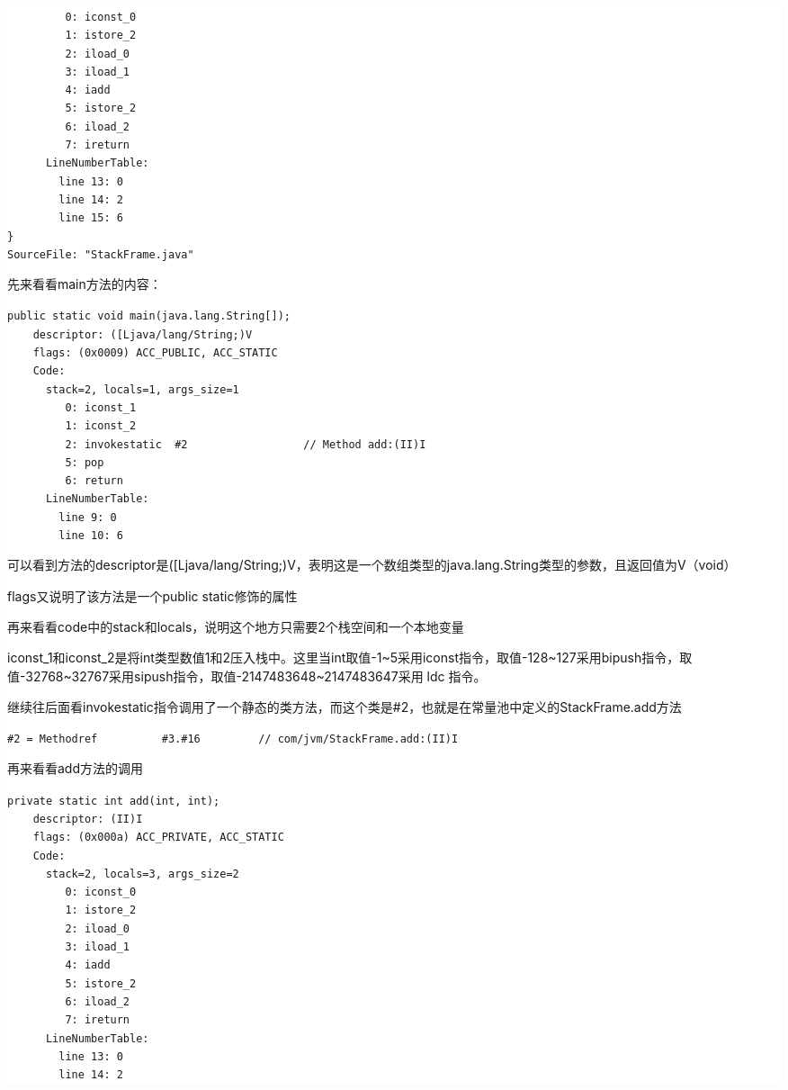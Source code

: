 ```properties
         0: iconst_0
         1: istore_2
         2: iload_0
         3: iload_1
         4: iadd
         5: istore_2
         6: iload_2
         7: ireturn
      LineNumberTable:
        line 13: 0
        line 14: 2
        line 15: 6
}
SourceFile: "StackFrame.java"
```

先来看看main方法的内容：

```properties
public static void main(java.lang.String[]);
    descriptor: ([Ljava/lang/String;)V
    flags: (0x0009) ACC_PUBLIC, ACC_STATIC
    Code:
      stack=2, locals=1, args_size=1
         0: iconst_1
         1: iconst_2
         2: invokestatic  #2                  // Method add:(II)I
         5: pop
         6: return
      LineNumberTable:
        line 9: 0
        line 10: 6
```

可以看到方法的descriptor是(\[Ljava/lang/String;)V，表明这是一个数组类型的java.lang.String类型的参数，且返回值为V（void）

flags又说明了该方法是一个public static修饰的属性

再来看看code中的stack和locals，说明这个地方只需要2个栈空间和一个本地变量

iconst\_1和iconst\_2是将int类型数值1和2压入栈中。这里当int取值-1~5采用iconst指令，取值-128~127采用bipush指令，取值-32768~32767采用sipush指令，取值-2147483648~2147483647采用 ldc 指令。

继续往后面看invokestatic指令调用了一个静态的类方法，而这个类是#2，也就是在常量池中定义的StackFrame.add方法

```shell
#2 = Methodref          #3.#16         // com/jvm/StackFrame.add:(II)I
```

再来看看add方法的调用

```properties
private static int add(int, int);
    descriptor: (II)I
    flags: (0x000a) ACC_PRIVATE, ACC_STATIC
    Code:
      stack=2, locals=3, args_size=2
         0: iconst_0
         1: istore_2
         2: iload_0
         3: iload_1
         4: iadd
         5: istore_2
         6: iload_2
         7: ireturn
      LineNumberTable:
        line 13: 0
        line 14: 2
```